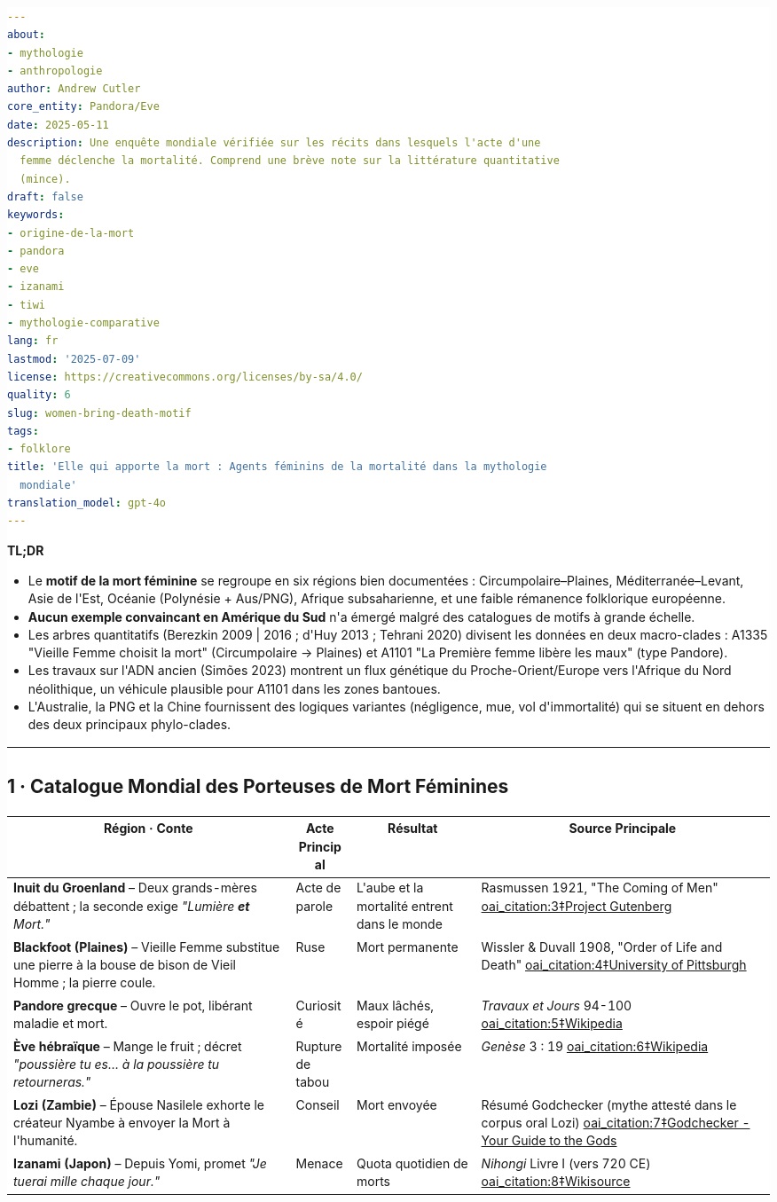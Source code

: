 ```yaml
---
about:
- mythologie
- anthropologie
author: Andrew Cutler
core_entity: Pandora/Eve
date: 2025-05-11
description: Une enquête mondiale vérifiée sur les récits dans lesquels l'acte d'une
  femme déclenche la mortalité. Comprend une brève note sur la littérature quantitative
  (mince).
draft: false
keywords:
- origine-de-la-mort
- pandora
- eve
- izanami
- tiwi
- mythologie-comparative
lang: fr
lastmod: '2025-07-09'
license: https://creativecommons.org/licenses/by-sa/4.0/
quality: 6
slug: women-bring-death-motif
tags:
- folklore
title: 'Elle qui apporte la mort : Agents féminins de la mortalité dans la mythologie
  mondiale'
translation_model: gpt-4o
---
```


**TL;DR**

- Le **motif de la mort féminine** se regroupe en six régions bien documentées : Circumpolaire–Plaines, Méditerranée–Levant, Asie de l'Est, Océanie (Polynésie + Aus/PNG), Afrique subsaharienne, et une faible rémanence folklorique européenne.  
- **Aucun exemple convaincant en Amérique du Sud** n'a émergé malgré des catalogues de motifs à grande échelle.  
- Les arbres quantitatifs (Berezkin 2009 | 2016 ; d'Huy 2013 ; Tehrani 2020) divisent les données en deux macro-clades : A1335 "Vieille Femme choisit la mort" (Circumpolaire → Plaines) et A1101 "La Première femme libère les maux" (type Pandore).  
- Les travaux sur l'ADN ancien (Simões 2023) montrent un flux génétique du Proche-Orient/Europe vers l'Afrique du Nord néolithique, un véhicule plausible pour A1101 dans les zones bantoues.  
- L'Australie, la PNG et la Chine fournissent des logiques variantes (négligence, mue, vol d'immortalité) qui se situent en dehors des deux principaux phylo-clades.

---

## 1 · Catalogue Mondial des Porteuses de Mort Féminines

| Région · Conte | Acte Principal | Résultat | Source Principale |
|---------------|----------------|----------|-------------------|
| **Inuit du Groenland** – Deux grands-mères débattent ; la seconde exige *"Lumière **et** Mort."* | Acte de parole | L'aube et la mortalité entrent dans le monde | Rasmussen 1921, "The Coming of Men" [oai_citation:3‡Project Gutenberg](https://www.gutenberg.org/files/28932/28932-h/28932-h.htm) |
| **Blackfoot (Plaines)** – Vieille Femme substitue une pierre à la bouse de bison de Vieil Homme ; la pierre coule. | Ruse | Mort permanente | Wissler & Duvall 1908, "Order of Life and Death" [oai_citation:4‡University of Pittsburgh](https://sites.pitt.edu/~dash/blkftcreation.html) |
| **Pandore grecque** – Ouvre le pot, libérant maladie et mort. | Curiosité | Maux lâchés, espoir piégé | *Travaux et Jours* 94-100 [oai_citation:5‡Wikipedia](https://en.wikipedia.org/wiki/Pandora%27s_box) |
| **Ève hébraïque** – Mange le fruit ; décret *"poussière tu es… à la poussière tu retourneras."* | Rupture de tabou | Mortalité imposée | *Genèse* 3 : 19 [oai_citation:6‡Wikipedia](https://en.wikipedia.org/wiki/Adam_and_Eve) |
| **Lozi (Zambie)** – Épouse Nasilele exhorte le créateur Nyambe à envoyer la Mort à l'humanité. | Conseil | Mort envoyée | Résumé Godchecker (mythe attesté dans le corpus oral Lozi) [oai_citation:7‡Godchecker - Your Guide to the Gods](https://www.godchecker.com/african-mythology/NYAMBE/) |
| **Izanami (Japon)** – Depuis Yomi, promet *"Je tuerai mille chaque jour."* | Menace | Quota quotidien de morts | *Nihongi* Livre I (vers 720 CE) [oai_citation:8‡Wikisource](https://en.wikisource.org/wiki/Nihongi/Book_I) |